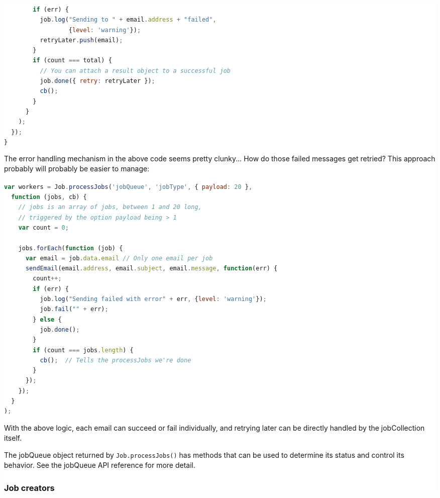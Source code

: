 ```javascript
        if (err) {
          job.log("Sending to " + email.address + "failed",
                  {level: 'warning'});
          retryLater.push(email);
        }
        if (count === total) {
          // You can attach a result object to a successful job
          job.done({ retry: retryLater });
          cb();
        }
      }
    );
  });
}
```

The error handling mechanism in the above code seems pretty clunky... How do those failed messages get retried?
This approach probably will probably be easier to manage:

```javascript
var workers = Job.processJobs('jobQueue', 'jobType', { payload: 20 },
  function (jobs, cb) {
    // jobs is an array of jobs, between 1 and 20 long,
    // triggered by the option payload being > 1
    var count = 0;

    jobs.forEach(function (job) {
      var email = job.data.email // Only one email per job
      sendEmail(email.address, email.subject, email.message, function(err) {
        count++;
        if (err) {
          job.log("Sending failed with error" + err, {level: 'warning'});
          job.fail("" + err);
        } else {
          job.done();
        }
        if (count === jobs.length) {
          cb();  // Tells the processJobs we're done
        }
      });
    });
  }
);
```

With the above logic, each email can succeed or fail individually, and retrying later can be directly handled by the jobCollection itself.

The jobQueue object returned by `Job.processJobs()` has methods that can be used to determine its status and control its behavior. See the jobQueue API reference for more detail.

### Job creators
